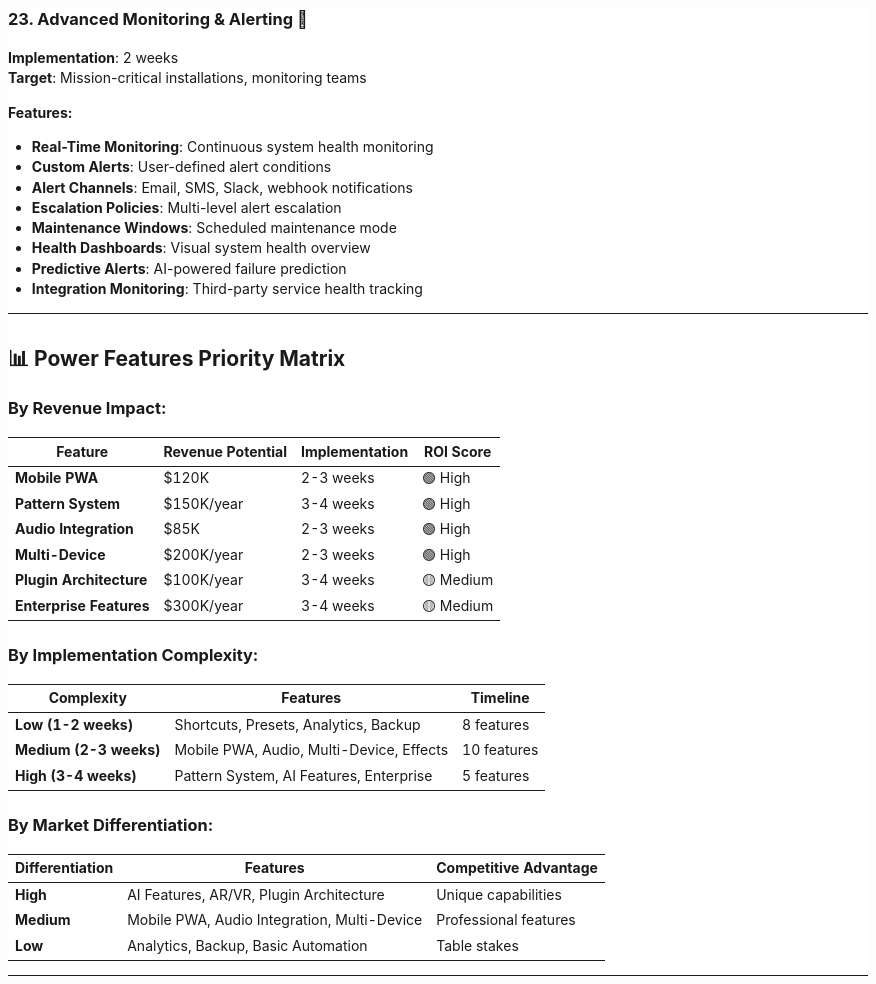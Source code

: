 ### **23. Advanced Monitoring & Alerting** 📡
**Implementation**: 2 weeks  
**Target**: Mission-critical installations, monitoring teams  

**Features:**
- **Real-Time Monitoring**: Continuous system health monitoring
- **Custom Alerts**: User-defined alert conditions
- **Alert Channels**: Email, SMS, Slack, webhook notifications
- **Escalation Policies**: Multi-level alert escalation
- **Maintenance Windows**: Scheduled maintenance mode
- **Health Dashboards**: Visual system health overview
- **Predictive Alerts**: AI-powered failure prediction
- **Integration Monitoring**: Third-party service health tracking

---

## 📊 **Power Features Priority Matrix**

### **By Revenue Impact:**
| Feature | Revenue Potential | Implementation | ROI Score |
|---------|------------------|----------------|-----------|
| **Mobile PWA** | $120K | 2-3 weeks | 🟢 High |
| **Pattern System** | $150K/year | 3-4 weeks | 🟢 High |
| **Audio Integration** | $85K | 2-3 weeks | 🟢 High |
| **Multi-Device** | $200K/year | 2-3 weeks | 🟢 High |
| **Plugin Architecture** | $100K/year | 3-4 weeks | 🟡 Medium |
| **Enterprise Features** | $300K/year | 3-4 weeks | 🟡 Medium |

### **By Implementation Complexity:**
| Complexity | Features | Timeline |
|------------|----------|----------|
| **Low (1-2 weeks)** | Shortcuts, Presets, Analytics, Backup | 8 features |
| **Medium (2-3 weeks)** | Mobile PWA, Audio, Multi-Device, Effects | 10 features |
| **High (3-4 weeks)** | Pattern System, AI Features, Enterprise | 5 features |

### **By Market Differentiation:**
| Differentiation | Features | Competitive Advantage |
|-----------------|----------|----------------------|
| **High** | AI Features, AR/VR, Plugin Architecture | Unique capabilities |
| **Medium** | Mobile PWA, Audio Integration, Multi-Device | Professional features |
| **Low** | Analytics, Backup, Basic Automation | Table stakes |

---